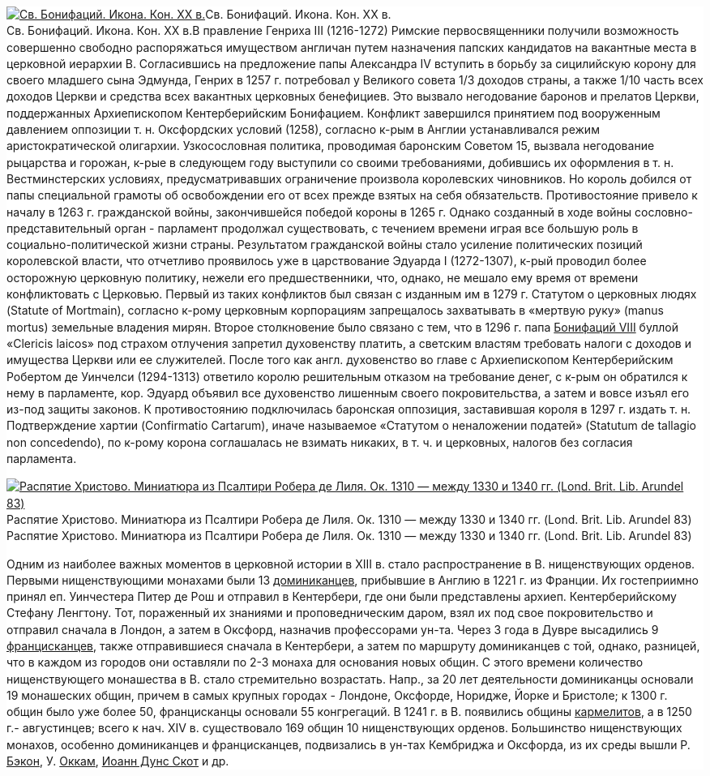 [![Св. Бонифаций. Икона. Кон. ХХ в.](https://pravenc.ru/data/343/458/1234/1i200.jpg "Кликните для увеличения картинки")](https://pravenc.ru/data/343/458/1234/1i400.jpg)Св. Бонифаций. Икона. Кон. ХХ в.  
Св. Бонифаций. Икона. Кон. ХХ в.В правление Генриха III (1216-1272) Римские первосвященники получили возможность совершенно свободно распоряжаться имуществом англичан путем назначения папских кандидатов на вакантные места в церковной иерархии В. Согласившись на предложение папы Александра IV вступить в борьбу за сицилийскую корону для своего младшего сына Эдмунда, Генрих в 1257 г. потребовал у Великого совета 1/3 доходов страны, а также 1/10 часть всех доходов Церкви и средства всех вакантных церковных бенефициев. Это вызвало негодование баронов и прелатов Церкви, поддержанных Архиепископом Кентерберийским Бонифацием. Конфликт завершился принятием под вооруженным давлением оппозиции т. н. Оксфордских условий (1258), согласно к-рым в Англии устанавливался режим аристократической олигархии. Узкосословная политика, проводимая баронским Советом 15, вызвала негодование рыцарства и горожан, к-рые в следующем году выступили со своими требованиями, добившись их оформления в т. н. Вестминстерских условиях, предусматривавших ограничение произвола королевских чиновников. Но король добился от папы специальной грамоты об освобождении его от всех прежде взятых на себя обязательств. Противостояние привело к началу в 1263 г. гражданской войны, закончившейся победой короны в 1265 г. Однако созданный в ходе войны сословно-представительный орган - парламент продолжал существовать, с течением времени играя все большую роль в социально-политической жизни страны. Результатом гражданской войны стало усиление политических позиций королевской власти, что отчетливо проявилось уже в царствование Эдуарда I (1272-1307), к-рый проводил более осторожную церковную политику, нежели его предшественники, что, однако, не мешало ему время от времени конфликтовать с Церковью. Первый из таких конфликтов был связан с изданным им в 1279 г. Статутом о церковных людях (Statute of Mortmain), согласно к-рому церковным корпорациям запрещалось захватывать в «мертвую руку» (manus mortus) земельные владения мирян. Второе столкновение было связано с тем, что в 1296 г. папа [Бонифаций VIII](<https://pravenc.ru/text/Бонифаций VIII.html>) буллой «Clericis laicos» под страхом отлучения запретил духовенству платить, а светским властям требовать налоги с доходов и имущества Церкви или ее служителей. После того как англ. духовенство во главе с Архиепископом Кентерберийским Робертом де Уинчелси (1294-1313) ответило королю решительным отказом на требование денег, с к-рым он обратился к нему в парламенте, кор. Эдуард объявил все духовенство лишенным своего покровительства, а затем и вовсе изъял его из-под защиты законов. К противостоянию подключилась баронская оппозиция, заставившая короля в 1297 г. издать т. н. Подтверждение хартии (Confirmatio Cartarum), иначе называемое «Статутом о неналожении податей» (Statutum de tallagio non concedendo), по к-рому корона соглашалась не взимать никаких, в т. ч. и церковных, налогов без согласия парламента.

[![Распятие Христово. Миниатюра из Псалтири Робера де Лиля. Ок. 1310 — между 1330 и 1340 гг. (Lond. Brit. Lib. Arundel 83)](https://pravenc.ru/data/921/456/1234/1i200.jpg "Кликните для увеличения картинки")](https://pravenc.ru/data/921/456/1234/1i400.jpg)Распятие Христово. Миниатюра из Псалтири Робера де Лиля. Ок. 1310 — между 1330 и 1340 гг. (Lond. Brit. Lib. Arundel 83)  
Распятие Христово. Миниатюра из Псалтири Робера де Лиля. Ок. 1310 — между 1330 и 1340 гг. (Lond. Brit. Lib. Arundel 83)

Одним из наиболее важных моментов в церковной истории в XIII в. стало распространение в В. нищенствующих орденов. Первыми нищенствующими монахами были 13 [доминиканцев](https://pravenc.ru/text/Доминиканцы.html), прибывшие в Англию в 1221 г. из Франции. Их гостеприимно принял еп. Уинчестера Питер де Рош и отправил в Кентербери, где они были представлены архиеп. Кентерберийскому Стефану Ленгтону. Тот, пораженный их знаниями и проповедническим даром, взял их под свое покровительство и отправил сначала в Лондон, а затем в Оксфорд, назначив профессорами ун-та. Через 3 года в Дувре высадились 9 [францисканцев](https://pravenc.ru/text/францисканцы.html), также отправившиеся сначала в Кентербери, а затем по маршруту доминиканцев с той, однако, разницей, что в каждом из городов они оставляли по 2-3 монаха для основания новых общин. С этого времени количество нищенствующего монашества в В. стало стремительно возрастать. Напр., за 20 лет деятельности доминиканцы основали 19 монашеских общин, причем в самых крупных городах - Лондоне, Оксфорде, Норидже, Йорке и Бристоле; к 1300 г. общин было уже более 50, францисканцы основали 55 конгрегаций. В 1241 г. в В. появились общины [кармелитов](https://pravenc.ru/text/кармелитов.html), а в 1250 г.- августинцев; всего к нач. XIV в. существовало 169 общин 10 нищенствующих орденов. Большинство нищенствующих монахов, особенно доминиканцев и францисканцев, подвизались в ун-тах Кембриджа и Оксфорда, из их среды вышли Р. [Бэкон](https://pravenc.ru/text/Бэкон.html), У. [Оккам](https://pravenc.ru/text/Оккам.html), [Иоанн Дунс Скот](<https://pravenc.ru/text/Иоанн Дунс Скот.html>) и др.
